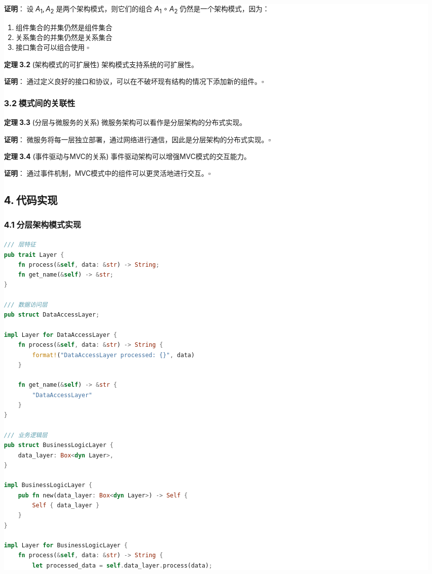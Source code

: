 **证明**：
设 $A_1, A_2$ 是两个架构模式，则它们的组合 $A_1 \circ A_2$ 仍然是一个架构模式，因为：

1. 组件集合的并集仍然是组件集合
2. 关系集合的并集仍然是关系集合
3. 接口集合可以组合使用
$\square$

**定理 3.2** (架构模式的可扩展性)
架构模式支持系统的可扩展性。

**证明**：
通过定义良好的接口和协议，可以在不破坏现有结构的情况下添加新的组件。$\square$

### 3.2 模式间的关联性

**定理 3.3** (分层与微服务的关系)
微服务架构可以看作是分层架构的分布式实现。

**证明**：
微服务将每一层独立部署，通过网络进行通信，因此是分层架构的分布式实现。$\square$

**定理 3.4** (事件驱动与MVC的关系)
事件驱动架构可以增强MVC模式的交互能力。

**证明**：
通过事件机制，MVC模式中的组件可以更灵活地进行交互。$\square$

## 4. 代码实现

### 4.1 分层架构模式实现

```rust
/// 层特征
pub trait Layer {
    fn process(&self, data: &str) -> String;
    fn get_name(&self) -> &str;
}

/// 数据访问层
pub struct DataAccessLayer;

impl Layer for DataAccessLayer {
    fn process(&self, data: &str) -> String {
        format!("DataAccessLayer processed: {}", data)
    }
    
    fn get_name(&self) -> &str {
        "DataAccessLayer"
    }
}

/// 业务逻辑层
pub struct BusinessLogicLayer {
    data_layer: Box<dyn Layer>,
}

impl BusinessLogicLayer {
    pub fn new(data_layer: Box<dyn Layer>) -> Self {
        Self { data_layer }
    }
}

impl Layer for BusinessLogicLayer {
    fn process(&self, data: &str) -> String {
        let processed_data = self.data_layer.process(data);
```